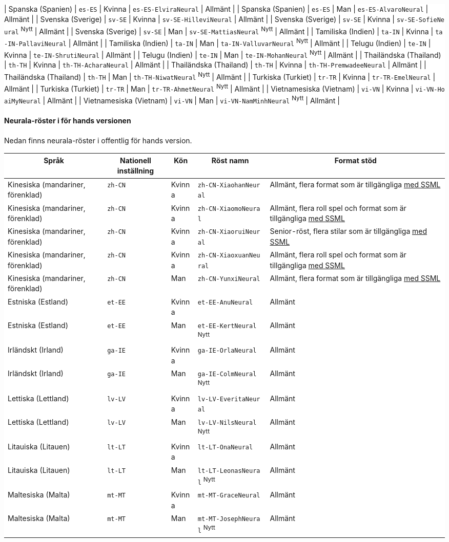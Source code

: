 | Spanska (Spanien) | `es-ES` | Kvinna | `es-ES-ElviraNeural` | Allmänt |
| Spanska (Spanien) | `es-ES` | Man | `es-ES-AlvaroNeural` | Allmänt |
| Svenska (Sverige) | `sv-SE` | Kvinna | `sv-SE-HilleviNeural` | Allmänt |
| Svenska (Sverige) | `sv-SE` | Kvinna | `sv-SE-SofieNeural` <sup>Nytt</sup> | Allmänt |
| Svenska (Sverige) | `sv-SE` | Man | `sv-SE-MattiasNeural` <sup>Nytt</sup> | Allmänt |
| Tamiliska (Indien) | `ta-IN` | Kvinna | `ta-IN-PallaviNeural` | Allmänt |
| Tamiliska (Indien) | `ta-IN` | Man | `ta-IN-ValluvarNeural` <sup>Nytt</sup> | Allmänt |
| Telugu (Indien) | `te-IN` | Kvinna | `te-IN-ShrutiNeural` | Allmänt |
| Telugu (Indien) | `te-IN` | Man | `te-IN-MohanNeural` <sup>Nytt</sup> | Allmänt |
| Thailändska (Thailand) | `th-TH` | Kvinna | `th-TH-AcharaNeural` | Allmänt |
| Thailändska (Thailand) | `th-TH` | Kvinna | `th-TH-PremwadeeNeural` | Allmänt |
| Thailändska (Thailand) | `th-TH` | Man | `th-TH-NiwatNeural` <sup>Nytt</sup> | Allmänt |
| Turkiska (Turkiet) | `tr-TR` | Kvinna | `tr-TR-EmelNeural` | Allmänt |
| Turkiska (Turkiet) | `tr-TR` | Man | `tr-TR-AhmetNeural` <sup>Nytt</sup> | Allmänt |
| Vietnamesiska (Vietnam) | `vi-VN` | Kvinna | `vi-VN-HoaiMyNeural` | Allmänt |
| Vietnamesiska (Vietnam) | `vi-VN` | Man | `vi-VN-NamMinhNeural` <sup>Nytt</sup> | Allmänt |

#### <a name="neural-voices-in-preview"></a>Neurala-röster i för hands versionen

Nedan finns neurala-röster i offentlig för hands version. 

| Språk                         | Nationell inställning  | Kön | Röst namn                             | Format stöd |
|----------------------------------|---------|--------|----------------------------------------|---------------|
| Kinesiska (mandariner, förenklad) | `zh-CN` | Kvinna | `zh-CN-XiaohanNeural` | Allmänt, flera format som är tillgängliga [med SSML](speech-synthesis-markup.md#adjust-speaking-styles) |
| Kinesiska (mandariner, förenklad) | `zh-CN` | Kvinna | `zh-CN-XiaomoNeural` | Allmänt, flera roll spel och format som är tillgängliga [med SSML](speech-synthesis-markup.md#adjust-speaking-styles) |
| Kinesiska (mandariner, förenklad) | `zh-CN` | Kvinna | `zh-CN-XiaoruiNeural` | Senior-röst, flera stilar som är tillgängliga [med SSML](speech-synthesis-markup.md#adjust-speaking-styles) |
| Kinesiska (mandariner, förenklad) | `zh-CN` | Kvinna | `zh-CN-XiaoxuanNeural` | Allmänt, flera roll spel och format som är tillgängliga [med SSML](speech-synthesis-markup.md#adjust-speaking-styles) |
| Kinesiska (mandariner, förenklad) | `zh-CN` | Man   | `zh-CN-YunxiNeural` | Allmänt, flera format som är tillgängliga [med SSML](speech-synthesis-markup.md#adjust-speaking-styles) |
| Estniska (Estland) | `et-EE` | Kvinna | `et-EE-AnuNeural` | Allmänt |
| Estniska (Estland) | `et-EE` | Man | `et-EE-KertNeural` <sup>Nytt</sup> | Allmänt |
| Irländskt (Irland) | `ga-IE` | Kvinna | `ga-IE-OrlaNeural` | Allmänt |
| Irländskt (Irland) | `ga-IE` | Man | `ga-IE-ColmNeural` <sup>Nytt</sup> | Allmänt |
| Lettiska (Lettland) | `lv-LV` | Kvinna | `lv-LV-EveritaNeural` | Allmänt |
| Lettiska (Lettland) | `lv-LV` | Man | `lv-LV-NilsNeural` <sup>Nytt</sup> | Allmänt |
| Litauiska (Litauen) | `lt-LT` | Kvinna | `lt-LT-OnaNeural` | Allmänt |
| Litauiska (Litauen) | `lt-LT` | Man | `lt-LT-LeonasNeural` <sup>Nytt</sup> | Allmänt |
| Maltesiska (Malta) | `mt-MT` | Kvinna | `mt-MT-GraceNeural` | Allmänt |
| Maltesiska (Malta) | `mt-MT` | Man | `mt-MT-JosephNeural` <sup>Nytt</sup> | Allmänt |
